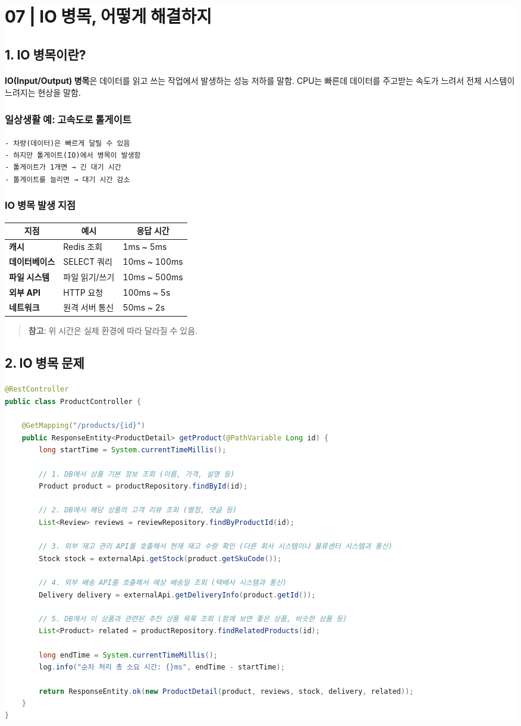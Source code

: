 # 07 | IO 병목, 어떻게 해결하지

## 1. IO 병목이란?

**IO(Input/Output) 병목**은 데이터를 읽고 쓰는 작업에서 발생하는 성능 저하를 말함. CPU는 빠른데 데이터를 주고받는 속도가 느려서 전체 시스템이 느려지는 현상을 말함.

### 일상생활 예: 고속도로 톨게이트
```
- 차량(데이터)은 빠르게 달릴 수 있음
- 하지만 톨게이트(IO)에서 병목이 발생함
- 톨게이트가 1개면 → 긴 대기 시간
- 톨게이트를 늘리면 → 대기 시간 감소
```

### IO 병목 발생 지점

| 지점 | 예시 | 응답 시간 |
|------|------|-------------------|
| **캐시** | Redis 조회 | 1ms ~ 5ms |
| **데이터베이스** | SELECT 쿼리 | 10ms ~ 100ms |
| **파일 시스템** | 파일 읽기/쓰기 | 10ms ~ 500ms |
| **외부 API** | HTTP 요청 | 100ms ~ 5s |
| **네트워크** | 원격 서버 통신 | 50ms ~ 2s |

> **참고**: 위 시간은 실제 환경에 따라 달라질 수 있음.

## 2. IO 병목 문제

```java
@RestController
public class ProductController {

    @GetMapping("/products/{id}")
    public ResponseEntity<ProductDetail> getProduct(@PathVariable Long id) {
        long startTime = System.currentTimeMillis();

        // 1. DB에서 상품 기본 정보 조회 (이름, 가격, 설명 등)
        Product product = productRepository.findById(id);

        // 2. DB에서 해당 상품의 고객 리뷰 조회 (별점, 댓글 등)
        List<Review> reviews = reviewRepository.findByProductId(id);

        // 3. 외부 재고 관리 API를 호출해서 현재 재고 수량 확인 (다른 회사 시스템이나 물류센터 시스템과 통신)
        Stock stock = externalApi.getStock(product.getSkuCode());

        // 4. 외부 배송 API를 호출해서 예상 배송일 조회 (택배사 시스템과 통신)
        Delivery delivery = externalApi.getDeliveryInfo(product.getId());

        // 5. DB에서 이 상품과 관련된 추천 상품 목록 조회 (함께 보면 좋은 상품, 비슷한 상품 등)
        List<Product> related = productRepository.findRelatedProducts(id);

        long endTime = System.currentTimeMillis();
        log.info("순차 처리 총 소요 시간: {}ms", endTime - startTime);

        return ResponseEntity.ok(new ProductDetail(product, reviews, stock, delivery, related));
    }
}
```
